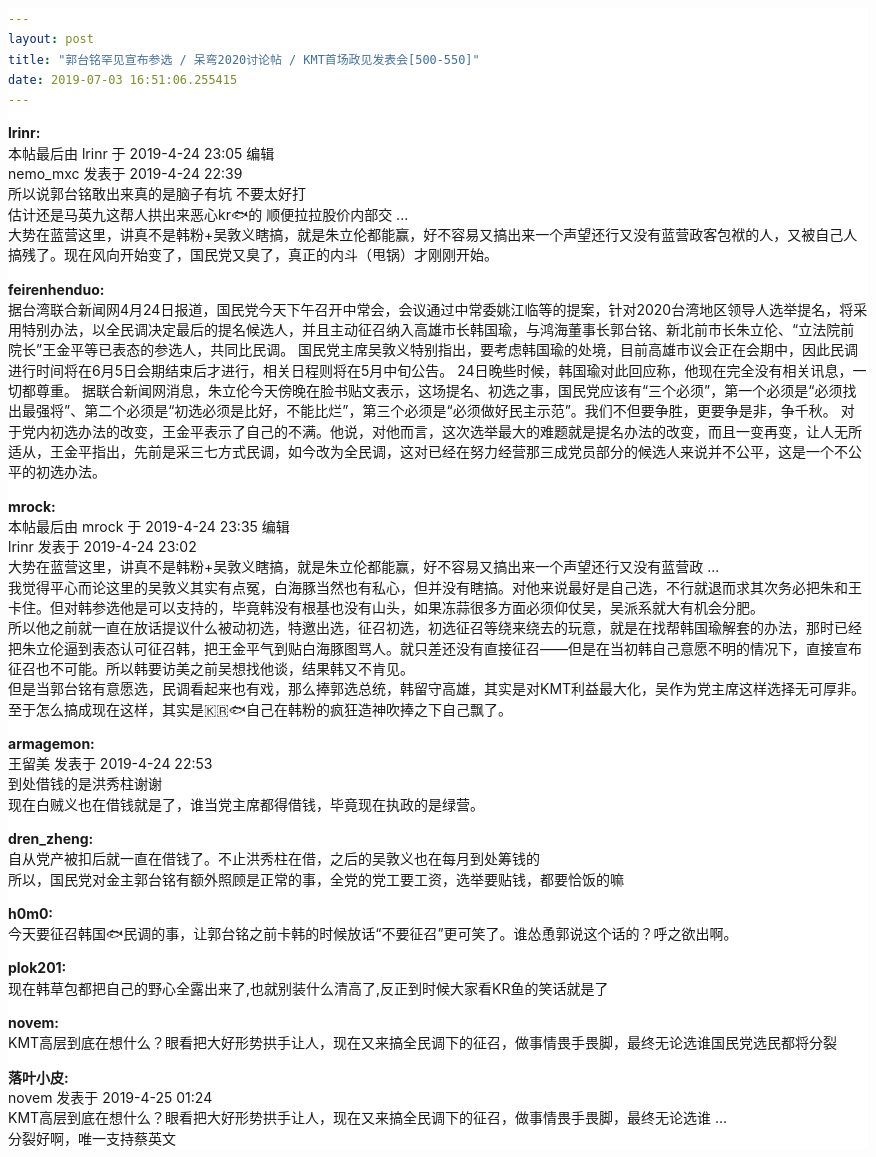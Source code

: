 ```yaml
---
layout: post
title: "郭台铭罕见宣布参选 / 呆弯2020讨论帖 / KMT首场政见发表会[500-550]"
date: 2019-07-03 16:51:06.255415
---
```

**lrinr:**  
本帖最后由 lrinr 于 2019-4-24 23:05 编辑  
nemo_mxc 发表于 2019-4-24 22:39  
所以说郭台铭敢出来真的是脑子有坑 不要太好打  
估计还是马英九这帮人拱出来恶心kr🐟的 顺便拉拉股价内部交 ...  
大势在蓝营这里，讲真不是韩粉+吴敦义瞎搞，就是朱立伦都能赢，好不容易又搞出来一个声望还行又没有蓝营政客包袱的人，又被自己人搞残了。现在风向开始变了，国民党又臭了，真正的内斗（甩锅）才刚刚开始。  

**feirenhenduo:**  
据台湾联合新闻网4月24日报道，国民党今天下午召开中常会，会议通过中常委姚江临等的提案，针对2020台湾地区领导人选举提名，将采用特别办法，以全民调决定最后的提名候选人，并且主动征召纳入高雄市长韩国瑜，与鸿海董事长郭台铭、新北前市长朱立伦、“立法院前院长”王金平等已表态的参选人，共同比民调。
国民党主席吴敦义特别指出，要考虑韩国瑜的处境，目前高雄市议会正在会期中，因此民调进行时间将在6月5日会期结束后才进行，相关日程则将在5月中旬公告。
24日晚些时候，韩国瑜对此回应称，他现在完全没有相关讯息，一切都尊重。
据联合新闻网消息，朱立伦今天傍晚在脸书贴文表示，这场提名、初选之事，国民党应该有“三个必须”，第一个必须是“必须找出最强将”、第二个必须是“初选必须是比好，不能比烂”，第三个必须是“必须做好民主示范”。我们不但要争胜，更要争是非，争千秋。
对于党内初选办法的改变，王金平表示了自己的不满。他说，对他而言，这次选举最大的难题就是提名办法的改变，而且一变再变，让人无所适从，王金平指出，先前是采三七方式民调，如今改为全民调，这对已经在努力经营那三成党员部分的候选人来说并不公平，这是一个不公平的初选办法。  

**mrock:**  
本帖最后由 mrock 于 2019-4-24 23:35 编辑  
lrinr 发表于 2019-4-24 23:02  
大势在蓝营这里，讲真不是韩粉+吴敦义瞎搞，就是朱立伦都能赢，好不容易又搞出来一个声望还行又没有蓝营政 ...  
我觉得平心而论这里的吴敦义其实有点冤，白海豚当然也有私心，但并没有瞎搞。对他来说最好是自己选，不行就退而求其次务必把朱和王卡住。但对韩参选他是可以支持的，毕竟韩没有根基也没有山头，如果冻蒜很多方面必须仰仗吴，吴派系就大有机会分肥。  
所以他之前就一直在放话提议什么被动初选，特邀出选，征召初选，初选征召等绕来绕去的玩意，就是在找帮韩国瑜解套的办法，那时已经把朱立伦逼到表态认可征召韩，把王金平气到贴白海豚图骂人。就只差还没有直接征召——但是在当初韩自己意愿不明的情况下，直接宣布征召也不可能。所以韩要访美之前吴想找他谈，结果韩又不肯见。  
但是当郭台铭有意愿选，民调看起来也有戏，那么捧郭选总统，韩留守高雄，其实是对KMT利益最大化，吴作为党主席这样选择无可厚非。至于怎么搞成现在这样，其实是🇰🇷🐟自己在韩粉的疯狂造神吹捧之下自己飘了。  

**armagemon:**  
王留美 发表于 2019-4-24 22:53  
到处借钱的是洪秀柱谢谢  
现在白贼义也在借钱就是了，谁当党主席都得借钱，毕竟现在执政的是绿营。  

**dren_zheng:**  
自从党产被扣后就一直在借钱了。不止洪秀柱在借，之后的吴敦义也在每月到处筹钱的  
所以，国民党对金主郭台铭有额外照顾是正常的事，全党的党工要工资，选举要贴钱，都要恰饭的嘛  

**h0m0:**  
今天要征召韩国🐟民调的事，让郭台铭之前卡韩的时候放话“不要征召”更可笑了。谁怂恿郭说这个话的？呼之欲出啊。  

**plok201:**  
现在韩草包都把自己的野心全露出来了,也就别装什么清高了,反正到时候大家看KR鱼的笑话就是了  

**novem:**  
KMT高层到底在想什么？眼看把大好形势拱手让人，现在又来搞全民调下的征召，做事情畏手畏脚，最终无论选谁国民党选民都将分裂  

**落叶小皮:**  
novem 发表于 2019-4-25 01:24  
KMT高层到底在想什么？眼看把大好形势拱手让人，现在又来搞全民调下的征召，做事情畏手畏脚，最终无论选谁 ...  
分裂好啊，唯一支持蔡英文  
